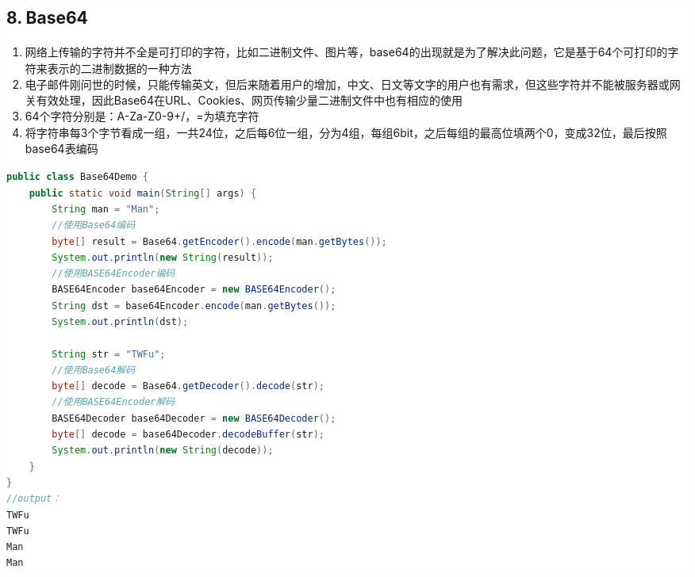 ## 8. Base64

1. 网络上传输的字符并不全是可打印的字符，比如二进制文件、图片等，base64的出现就是为了解决此问题，它是基于64个可打印的字符来表示的二进制数据的一种方法
2. 电子邮件刚问世的时候，只能传输英文，但后来随着用户的增加，中文、日文等文字的用户也有需求，但这些字符并不能被服务器或网关有效处理，因此Base64在URL、Cookies、网页传输少量二进制文件中也有相应的使用
3. 64个字符分别是：A-Za-Z0-9+/，=为填充字符
4. 将字符串每3个字节看成一组，一共24位，之后每6位一组，分为4组，每组6bit，之后每组的最高位填两个0，变成32位，最后按照base64表编码

```java
public class Base64Demo {
    public static void main(String[] args) {
        String man = "Man";
        //使用Base64编码
        byte[] result = Base64.getEncoder().encode(man.getBytes());
        System.out.println(new String(result));
        //使用BASE64Encoder编码
        BASE64Encoder base64Encoder = new BASE64Encoder();
        String dst = base64Encoder.encode(man.getBytes());
        System.out.println(dst);
        
        String str = "TWFu";
        //使用Base64解码
        byte[] decode = Base64.getDecoder().decode(str);
        //使用BASE64Encoder解码
        BASE64Decoder base64Decoder = new BASE64Decoder();
        byte[] decode = base64Decoder.decodeBuffer(str);
        System.out.println(new String(decode));
    }
}
//output：
TWFu
TWFu
Man
Man
```

